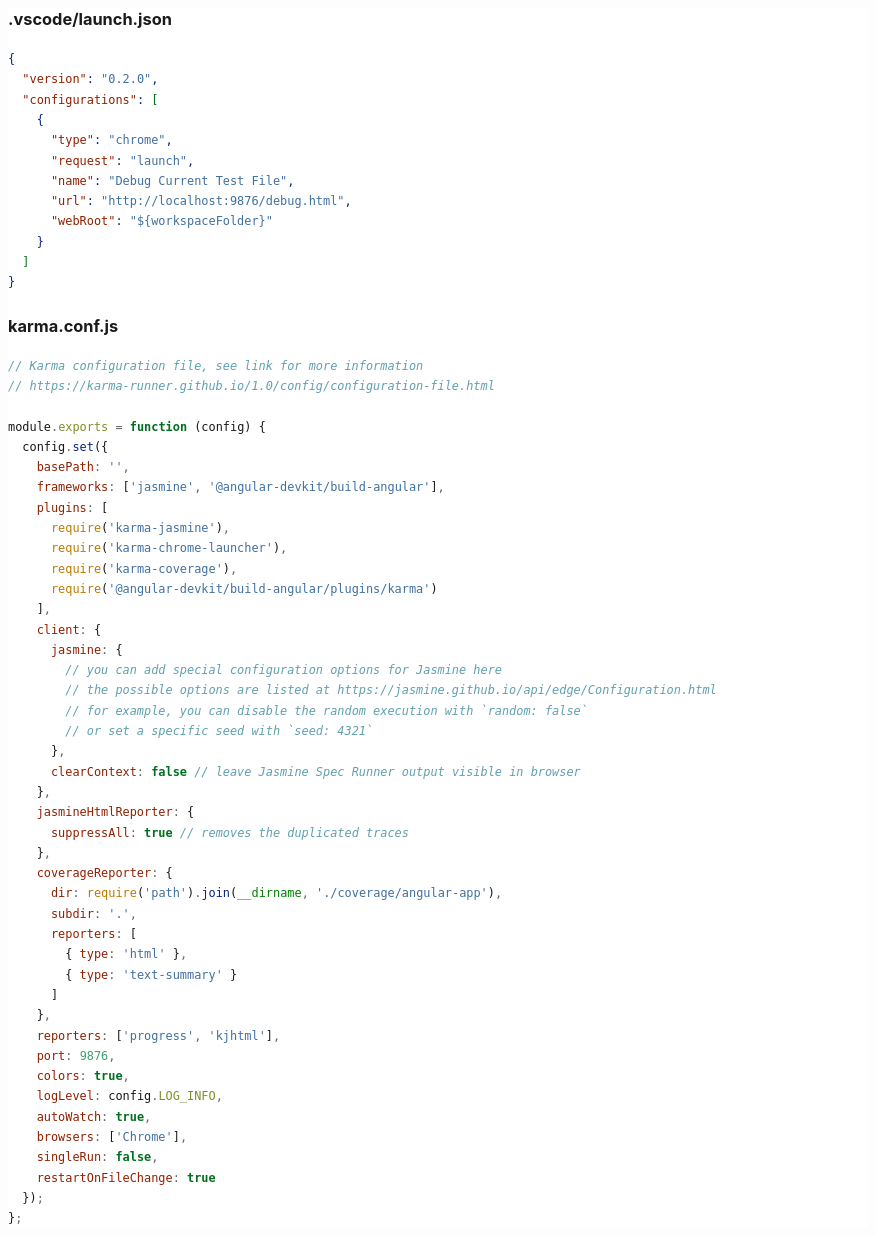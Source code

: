 ### .vscode/launch.json
```json
{
  "version": "0.2.0",
  "configurations": [
    {
      "type": "chrome",
      "request": "launch",
      "name": "Debug Current Test File",
      "url": "http://localhost:9876/debug.html",
      "webRoot": "${workspaceFolder}"
    }
  ]
}
```

### karma.conf.js
```javascript
// Karma configuration file, see link for more information
// https://karma-runner.github.io/1.0/config/configuration-file.html

module.exports = function (config) {
  config.set({
    basePath: '',
    frameworks: ['jasmine', '@angular-devkit/build-angular'],
    plugins: [
      require('karma-jasmine'),
      require('karma-chrome-launcher'),
      require('karma-coverage'),
      require('@angular-devkit/build-angular/plugins/karma')
    ],
    client: {
      jasmine: {
        // you can add special configuration options for Jasmine here
        // the possible options are listed at https://jasmine.github.io/api/edge/Configuration.html
        // for example, you can disable the random execution with `random: false`
        // or set a specific seed with `seed: 4321`
      },
      clearContext: false // leave Jasmine Spec Runner output visible in browser
    },
    jasmineHtmlReporter: {
      suppressAll: true // removes the duplicated traces
    },
    coverageReporter: {
      dir: require('path').join(__dirname, './coverage/angular-app'),
      subdir: '.',
      reporters: [
        { type: 'html' },
        { type: 'text-summary' }
      ]
    },
    reporters: ['progress', 'kjhtml'],
    port: 9876,
    colors: true,
    logLevel: config.LOG_INFO,
    autoWatch: true,
    browsers: ['Chrome'],
    singleRun: false,
    restartOnFileChange: true
  });
};
```
